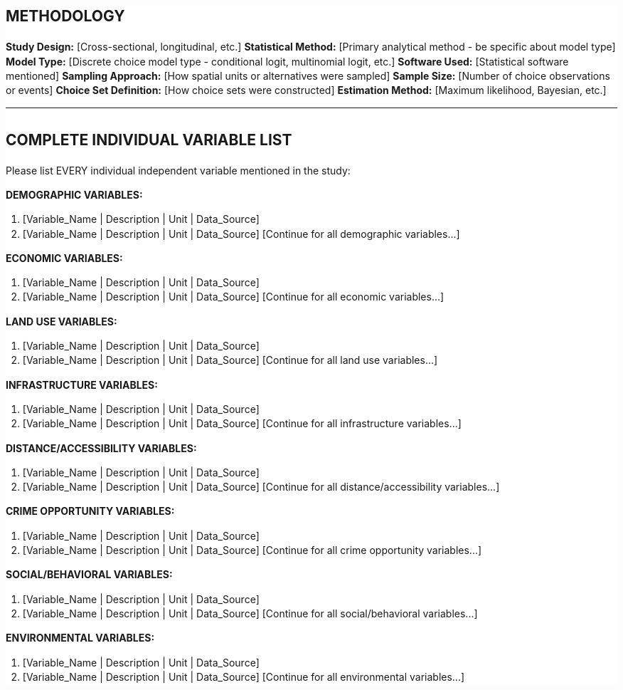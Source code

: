 ## METHODOLOGY
**Study Design:** [Cross-sectional, longitudinal, etc.]
**Statistical Method:** [Primary analytical method - be specific about model type]
**Model Type:** [Discrete choice model type - conditional logit, multinomial logit, etc.]
**Software Used:** [Statistical software mentioned]
**Sampling Approach:** [How spatial units or alternatives were sampled]
**Sample Size:** [Number of choice observations or events]
**Choice Set Definition:** [How choice sets were constructed]
**Estimation Method:** [Maximum likelihood, Bayesian, etc.]

---

## COMPLETE INDIVIDUAL VARIABLE LIST
Please list EVERY individual independent variable mentioned in the study:

**DEMOGRAPHIC VARIABLES:**
1. [Variable_Name | Description | Unit | Data_Source]
2. [Variable_Name | Description | Unit | Data_Source]
[Continue for all demographic variables...]

**ECONOMIC VARIABLES:**
1. [Variable_Name | Description | Unit | Data_Source]
2. [Variable_Name | Description | Unit | Data_Source]
[Continue for all economic variables...]

**LAND USE VARIABLES:**
1. [Variable_Name | Description | Unit | Data_Source]
2. [Variable_Name | Description | Unit | Data_Source]
[Continue for all land use variables...]

**INFRASTRUCTURE VARIABLES:**
1. [Variable_Name | Description | Unit | Data_Source]
2. [Variable_Name | Description | Unit | Data_Source]
[Continue for all infrastructure variables...]

**DISTANCE/ACCESSIBILITY VARIABLES:**
1. [Variable_Name | Description | Unit | Data_Source]
2. [Variable_Name | Description | Unit | Data_Source]
[Continue for all distance/accessibility variables...]

**CRIME OPPORTUNITY VARIABLES:**
1. [Variable_Name | Description | Unit | Data_Source]
2. [Variable_Name | Description | Unit | Data_Source]
[Continue for all crime opportunity variables...]

**SOCIAL/BEHAVIORAL VARIABLES:**
1. [Variable_Name | Description | Unit | Data_Source]
2. [Variable_Name | Description | Unit | Data_Source]
[Continue for all social/behavioral variables...]

**ENVIRONMENTAL VARIABLES:**
1. [Variable_Name | Description | Unit | Data_Source]
2. [Variable_Name | Description | Unit | Data_Source]
[Continue for all environmental variables...]
